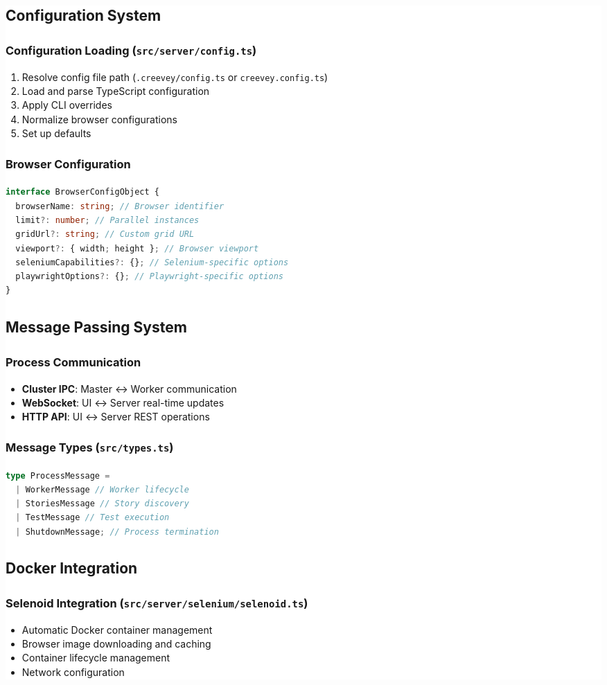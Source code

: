 ## Configuration System

### Configuration Loading (`src/server/config.ts`)

1. Resolve config file path (`.creevey/config.ts` or `creevey.config.ts`)
2. Load and parse TypeScript configuration
3. Apply CLI overrides
4. Normalize browser configurations
5. Set up defaults

### Browser Configuration

```typescript
interface BrowserConfigObject {
  browserName: string; // Browser identifier
  limit?: number; // Parallel instances
  gridUrl?: string; // Custom grid URL
  viewport?: { width; height }; // Browser viewport
  seleniumCapabilities?: {}; // Selenium-specific options
  playwrightOptions?: {}; // Playwright-specific options
}
```

## Message Passing System

### Process Communication

- **Cluster IPC**: Master ↔ Worker communication
- **WebSocket**: UI ↔ Server real-time updates
- **HTTP API**: UI ↔ Server REST operations

### Message Types (`src/types.ts`)

```typescript
type ProcessMessage =
  | WorkerMessage // Worker lifecycle
  | StoriesMessage // Story discovery
  | TestMessage // Test execution
  | ShutdownMessage; // Process termination
```

## Docker Integration

### Selenoid Integration (`src/server/selenium/selenoid.ts`)

- Automatic Docker container management
- Browser image downloading and caching
- Container lifecycle management
- Network configuration
